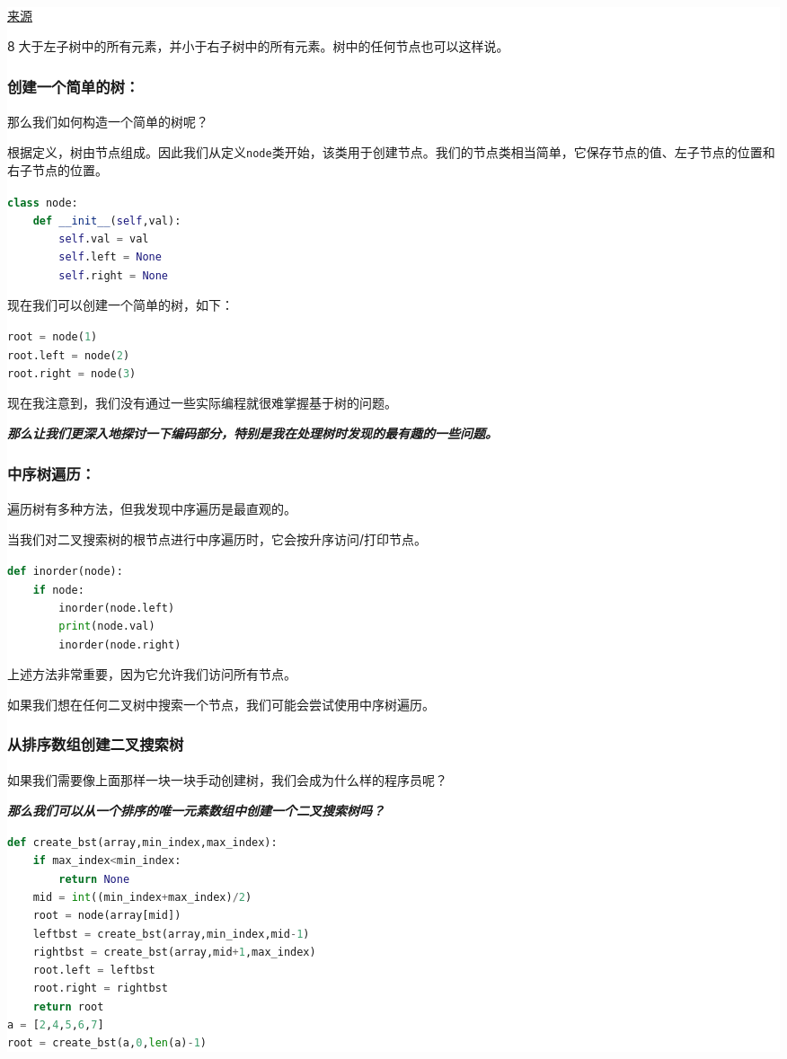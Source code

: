 [来源](https://www.freecodecamp.org/news/data-structures-101-binary-search-tree-398267b6bff0/)

8 大于左子树中的所有元素，并小于右子树中的所有元素。树中的任何节点也可以这样说。

### 创建一个简单的树：

那么我们如何构造一个简单的树呢？

根据定义，树由节点组成。因此我们从定义`node`类开始，该类用于创建节点。我们的节点类相当简单，它保存节点的值、左子节点的位置和右子节点的位置。

```py
class node:
    def __init__(self,val):
        self.val = val
        self.left = None
        self.right = None
```

现在我们可以创建一个简单的树，如下：

```py
root = node(1)
root.left = node(2)
root.right = node(3)
```

现在我注意到，我们没有通过一些实际编程就很难掌握基于树的问题。

***那么让我们更深入地探讨一下编码部分，特别是我在处理树时发现的最有趣的一些问题。***

### 中序树遍历：

遍历树有多种方法，但我发现中序遍历是最直观的。

当我们对二叉搜索树的根节点进行中序遍历时，它会按升序访问/打印节点。

```py
def inorder(node):
    if node:
        inorder(node.left)
        print(node.val)
        inorder(node.right)
```

上述方法非常重要，因为它允许我们访问所有节点。

如果我们想在任何二叉树中搜索一个节点，我们可能会尝试使用中序树遍历。

### 从排序数组创建二叉搜索树

如果我们需要像上面那样一块一块手动创建树，我们会成为什么样的程序员呢？

***那么我们可以从一个排序的唯一元素数组中创建一个二叉搜索树吗？***

```py
def create_bst(array,min_index,max_index):
    if max_index<min_index:
        return None
    mid = int((min_index+max_index)/2)
    root = node(array[mid])
    leftbst = create_bst(array,min_index,mid-1)
    rightbst = create_bst(array,mid+1,max_index)
    root.left = leftbst
    root.right = rightbst
    return root
a = [2,4,5,6,7]
root = create_bst(a,0,len(a)-1)
```
